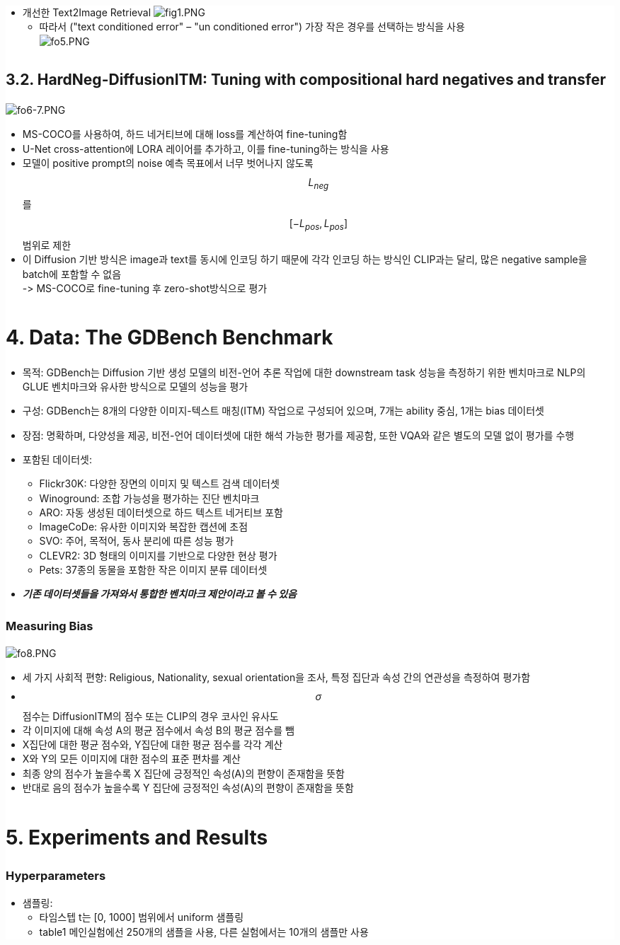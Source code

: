 - 개선한 Text2Image Retrieval
    ![fig1.PNG](https://1drv.ms/i/s!AvuRV8CuQlavgRdyxwxT2MY2sCWx?embed=1&width=1646&height=916)
    - 따라서 ("text conditioned error" – "un conditioned error") 가장 작은 경우를 선택하는 방식을 사용   
    ![fo5.PNG](https://1drv.ms/i/s!AvuRV8CuQlavgQrNe611PigZv9ah?embed=1&width=700&height=102)    

## 3.2. HardNeg-DiffusionITM: Tuning with compositional hard negatives and transfer
![fo6-7.PNG](https://1drv.ms/i/s!AvuRV8CuQlavgQ1D6-_7p_EZPWCD?embed=1&width=700&height=158)
- MS-COCO를 사용하여, 하드 네거티브에 대해 loss를 계산하여 fine-tuning함
- U-Net cross-attention에 LORA 레이어를 추가하고, 이를 fine-tuning하는 방식을 사용
- 모델이 positive prompt의 noise 예측 목표에서 너무 벗어나지 않도록 $$L_{neg}$$를 $$[-L_{pos}, {L_{pos}}]$$범위로 제한
- 이 Diffusion 기반 방식은 image과 text를 동시에 인코딩 하기 때문에 각각 인코딩 하는 방식인 CLIP과는 달리, 많은 negative sample을 batch에 포함할 수 없음   
-> MS-COCO로 fine-tuning 후 zero-shot방식으로 평가

# 4. Data: The GDBench Benchmark

- 목적: GDBench는 Diffusion 기반 생성 모델의 비전-언어 추론 작업에 대한 downstream task 성능을 측정하기 위한 벤치마크로 NLP의 GLUE 벤치마크와 유사한 방식으로 모델의 성능을 평가
- 구성: GDBench는 8개의 다양한 이미지-텍스트 매칭(ITM) 작업으로 구성되어 있으며, 7개는 ability 중심, 1개는 bias 데이터셋
- 장점: 명확하며, 다양성을 제공, 비전-언어 데이터셋에 대한 해석 가능한 평가를 제공함, 또한 VQA와 같은 별도의 모델 없이 평가를 수행
- 포함된 데이터셋:
    - Flickr30K: 다양한 장면의 이미지 및 텍스트 검색 데이터셋
    - Winoground: 조합 가능성을 평가하는 진단 벤치마크
    - ARO: 자동 생성된 데이터셋으로 하드 텍스트 네거티브 포함
    - ImageCoDe: 유사한 이미지와 복잡한 캡션에 초점
    - SVO: 주어, 목적어, 동사 분리에 따른 성능 평가
    - CLEVR2: 3D 형태의 이미지를 기반으로 다양한 현상 평가
    - Pets: 37종의 동물을 포함한 작은 이미지 분류 데이터셋

- ***기존 데이터셋들을 가져와서 통합한 벤치마크 제안이라고 볼 수 있음***

### Measuring Bias
![fo8.PNG](https://1drv.ms/i/s!AvuRV8CuQlavgRC4Yw5Zbn2IZeT0?embed=1&width=700&height=212)
- 세 가지 사회적 편향: Religious, Nationality, sexual orientation을 조사, 특정 집단과 속성 간의 연관성을 측정하여 평가함
- $$\sigma$$ 점수는 DiffusionITM의 점수 또는 CLIP의 경우 코사인 유사도
- 각 이미지에 대해 속성 A의 평균 점수에서 속성 B의 평균 점수를 뺌
- X집단에 대한 평균 점수와, Y집단에 대한 평균 점수를 각각 계산
- X와 Y의 모든 이미지에 대한 점수의 표준 편차를 계산
- 최종 양의 점수가 높을수록 X 집단에 긍정적인 속성(A)의 편향이 존재함을 뜻함
- 반대로 음의 점수가 높을수록 Y 집단에 긍정적인 속성(A)의 편향이 존재함을 뜻함

# 5. Experiments and Results
### Hyperparameters
- 샘플링:
    - 타임스텝 t는 [0, 1000] 범위에서 uniform 샘플링
    - table1 메인실험에선 250개의 샘플을 사용, 다른 실험에서는 10개의 샘플만 사용
